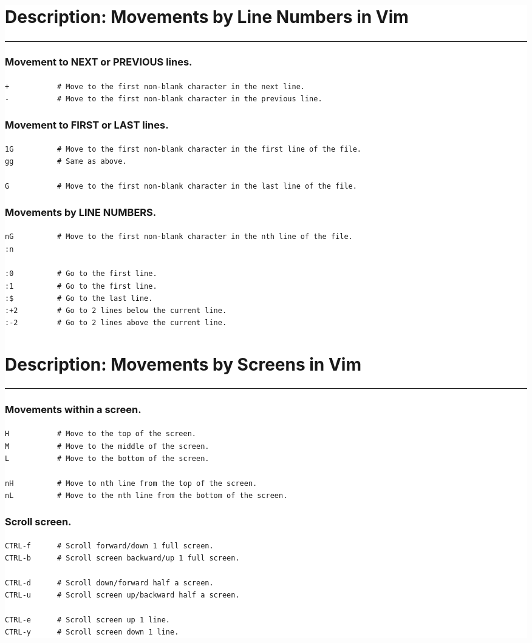 # Description: Movements by Line Numbers in Vim
-----------------------------------------------

### Movement to NEXT or PREVIOUS lines.
```
+           # Move to the first non-blank character in the next line.
-           # Move to the first non-blank character in the previous line.
```

### Movement to FIRST or LAST lines.
```
1G          # Move to the first non-blank character in the first line of the file.
gg          # Same as above.

G           # Move to the first non-blank character in the last line of the file.
```

### Movements by LINE NUMBERS.
```
nG          # Move to the first non-blank character in the nth line of the file.
:n

:0          # Go to the first line.
:1          # Go to the first line.
:$          # Go to the last line.
:+2         # Go to 2 lines below the current line.
:-2         # Go to 2 lines above the current line.
```


# Description: Movements by Screens in Vim
------------------------------------------

### Movements within a screen.
```
H           # Move to the top of the screen.
M           # Move to the middle of the screen.
L           # Move to the bottom of the screen.

nH          # Move to nth line from the top of the screen.
nL          # Move to the nth line from the bottom of the screen.
```

### Scroll screen.
```
CTRL-f      # Scroll forward/down 1 full screen.
CTRL-b      # Scroll screen backward/up 1 full screen.

CTRL-d      # Scroll down/forward half a screen.
CTRL-u      # Scroll screen up/backward half a screen.

CTRL-e      # Scroll screen up 1 line.
CTRL-y      # Scroll screen down 1 line.
```
